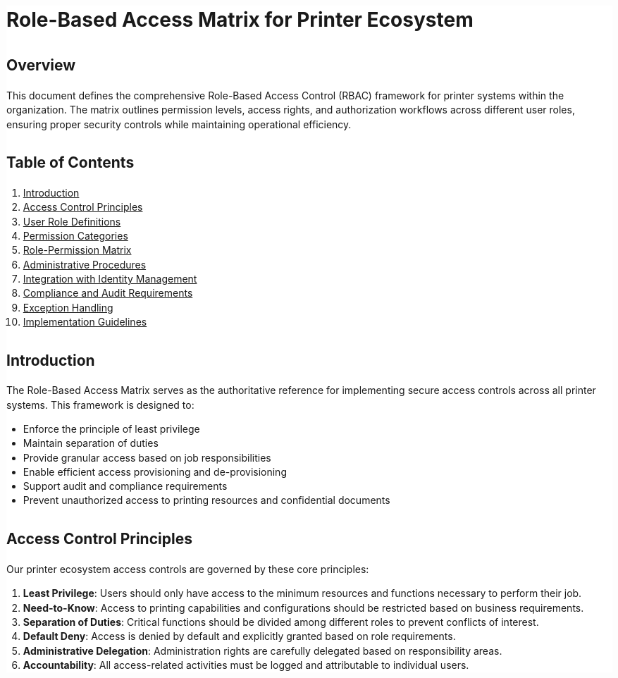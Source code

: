 # Role-Based Access Matrix for Printer Ecosystem

## Overview

This document defines the comprehensive Role-Based Access Control (RBAC) framework for printer systems within the organization. The matrix outlines permission levels, access rights, and authorization workflows across different user roles, ensuring proper security controls while maintaining operational efficiency.

## Table of Contents

1. [Introduction](#introduction)
2. [Access Control Principles](#access-control-principles)
3. [User Role Definitions](#user-role-definitions)
4. [Permission Categories](#permission-categories)
5. [Role-Permission Matrix](#role-permission-matrix)
6. [Administrative Procedures](#administrative-procedures)
7. [Integration with Identity Management](#integration-with-identity-management)
8. [Compliance and Audit Requirements](#compliance-and-audit-requirements)
9. [Exception Handling](#exception-handling)
10. [Implementation Guidelines](#implementation-guidelines)

## Introduction

The Role-Based Access Matrix serves as the authoritative reference for implementing secure access controls across all printer systems. This framework is designed to:

- Enforce the principle of least privilege
- Maintain separation of duties
- Provide granular access based on job responsibilities
- Enable efficient access provisioning and de-provisioning
- Support audit and compliance requirements
- Prevent unauthorized access to printing resources and confidential documents

## Access Control Principles

Our printer ecosystem access controls are governed by these core principles:

1. **Least Privilege**: Users should only have access to the minimum resources and functions necessary to perform their job.
2. **Need-to-Know**: Access to printing capabilities and configurations should be restricted based on business requirements.
3. **Separation of Duties**: Critical functions should be divided among different roles to prevent conflicts of interest.
4. **Default Deny**: Access is denied by default and explicitly granted based on role requirements.
5. **Administrative Delegation**: Administration rights are carefully delegated based on responsibility areas.
6. **Accountability**: All access-related activities must be logged and attributable to individual users.
